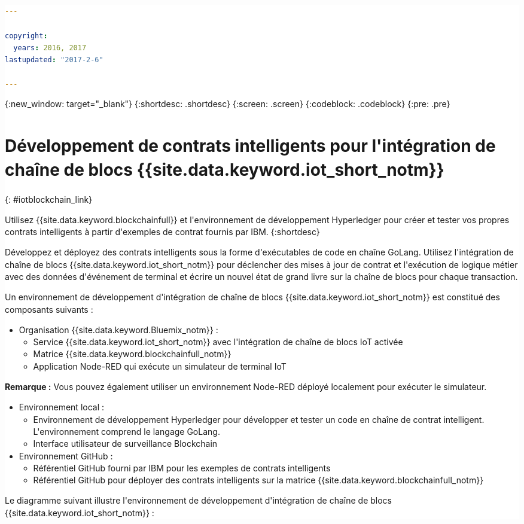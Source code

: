 ```yaml
---

copyright:
  years: 2016, 2017
lastupdated: "2017-2-6"

---
```


{:new_window: target="_blank"}
{:shortdesc: .shortdesc}
{:screen: .screen}
{:codeblock: .codeblock}
{:pre: .pre}


# Développement de contrats intelligents pour l'intégration de chaîne de blocs {{site.data.keyword.iot_short_notm}}
{: #iotblockchain_link}

Utilisez {{site.data.keyword.blockchainfull}} et l'environnement de développement Hyperledger pour créer et tester vos propres contrats intelligents à partir d'exemples de contrat fournis par IBM.
{:shortdesc}

Développez et déployez des contrats intelligents sous la forme d'exécutables de code en chaîne GoLang. Utilisez l'intégration de chaîne de blocs {{site.data.keyword.iot_short_notm}} pour déclencher des mises à jour de contrat et l'exécution de logique métier avec des données d'événement de terminal et écrire un nouvel état de grand livre sur la chaîne de blocs pour chaque transaction.

Un environnement de développement d'intégration de chaîne de blocs {{site.data.keyword.iot_short_notm}} est constitué des composants suivants :

- Organisation {{site.data.keyword.Bluemix_notm}} :
  - Service {{site.data.keyword.iot_short_notm}} avec l'intégration de chaîne de blocs IoT activée
  - Matrice {{site.data.keyword.blockchainfull_notm}}
  - Application Node-RED qui exécute un simulateur de terminal IoT
   

**Remarque :** Vous pouvez également utiliser un environnement Node-RED déployé localement pour exécuter le simulateur.

- Environnement local :
  - Environnement de développement Hyperledger pour développer et tester un code en chaîne de contrat intelligent. L'environnement comprend le langage GoLang.
  - Interface utilisateur de surveillance Blockchain
- Environnement GitHub :
  - Référentiel GitHub fourni par IBM pour les exemples de contrats intelligents
  - Référentiel GitHub pour déployer des contrats intelligents sur la matrice {{site.data.keyword.blockchainfull_notm}}

Le diagramme suivant illustre l'environnement de développement d'intégration de chaîne de blocs {{site.data.keyword.iot_short_notm}} :
